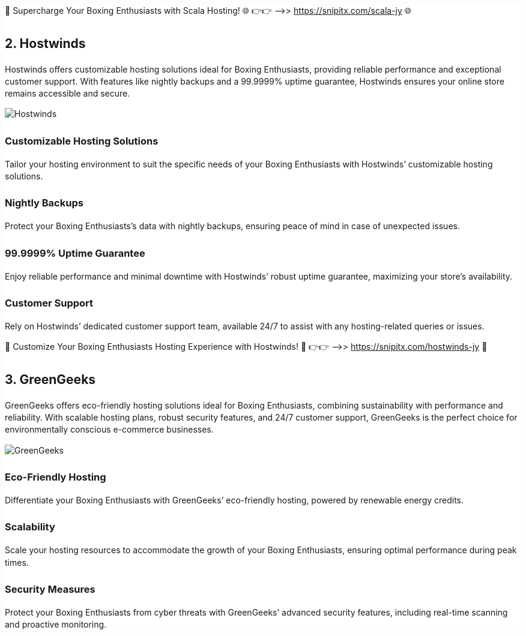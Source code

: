 🚀 Supercharge Your Boxing Enthusiasts with Scala Hosting! 🌐
👉👉 -->> https://snipitx.com/scala-jy 🌐

## 2. Hostwinds

Hostwinds offers customizable hosting solutions ideal for Boxing Enthusiasts, providing reliable performance and exceptional customer support. With features like nightly backups and a 99.9999% uptime guarantee, Hostwinds ensures your online store remains accessible and secure.

![Hostwinds](https://i.imgur.com/53aSNXx.jpeg "Hostwinds Hosting")

### Customizable Hosting Solutions
Tailor your hosting environment to suit the specific needs of your Boxing Enthusiasts with Hostwinds’ customizable hosting solutions.

### Nightly Backups
Protect your Boxing Enthusiasts’s data with nightly backups, ensuring peace of mind in case of unexpected issues.

### 99.9999% Uptime Guarantee
Enjoy reliable performance and minimal downtime with Hostwinds’ robust uptime guarantee, maximizing your store’s availability.

### Customer Support
Rely on Hostwinds’ dedicated customer support team, available 24/7 to assist with any hosting-related queries or issues.

🌟 Customize Your Boxing Enthusiasts Hosting Experience with Hostwinds! 🚀
👉👉 -->> https://snipitx.com/hostwinds-jy 🚀


## 3. GreenGeeks

GreenGeeks offers eco-friendly hosting solutions ideal for Boxing Enthusiasts, combining sustainability with performance and reliability. With scalable hosting plans, robust security features, and 24/7 customer support, GreenGeeks is the perfect choice for environmentally conscious e-commerce businesses.

![GreenGeeks](https://i.imgur.com/eEwuntu.jpg "GreenGeeks Hosting")

### Eco-Friendly Hosting
Differentiate your Boxing Enthusiasts with GreenGeeks’ eco-friendly hosting, powered by renewable energy credits.

### Scalability
Scale your hosting resources to accommodate the growth of your Boxing Enthusiasts, ensuring optimal performance during peak times.

### Security Measures
Protect your Boxing Enthusiasts from cyber threats with GreenGeeks’ advanced security features, including real-time scanning and proactive monitoring.
